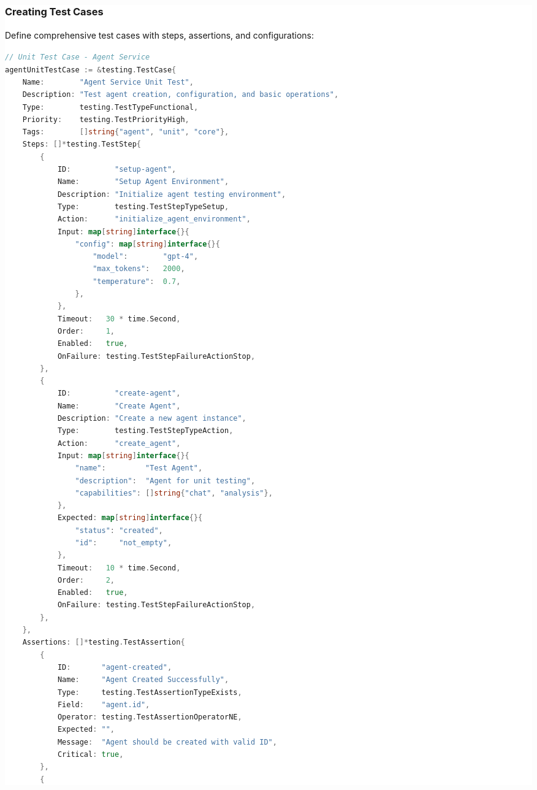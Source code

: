 ### Creating Test Cases

Define comprehensive test cases with steps, assertions, and configurations:

```go
// Unit Test Case - Agent Service
agentUnitTestCase := &testing.TestCase{
    Name:        "Agent Service Unit Test",
    Description: "Test agent creation, configuration, and basic operations",
    Type:        testing.TestTypeFunctional,
    Priority:    testing.TestPriorityHigh,
    Tags:        []string{"agent", "unit", "core"},
    Steps: []*testing.TestStep{
        {
            ID:          "setup-agent",
            Name:        "Setup Agent Environment",
            Description: "Initialize agent testing environment",
            Type:        testing.TestStepTypeSetup,
            Action:      "initialize_agent_environment",
            Input: map[string]interface{}{
                "config": map[string]interface{}{
                    "model":        "gpt-4",
                    "max_tokens":   2000,
                    "temperature":  0.7,
                },
            },
            Timeout:   30 * time.Second,
            Order:     1,
            Enabled:   true,
            OnFailure: testing.TestStepFailureActionStop,
        },
        {
            ID:          "create-agent",
            Name:        "Create Agent",
            Description: "Create a new agent instance",
            Type:        testing.TestStepTypeAction,
            Action:      "create_agent",
            Input: map[string]interface{}{
                "name":         "Test Agent",
                "description":  "Agent for unit testing",
                "capabilities": []string{"chat", "analysis"},
            },
            Expected: map[string]interface{}{
                "status": "created",
                "id":     "not_empty",
            },
            Timeout:   10 * time.Second,
            Order:     2,
            Enabled:   true,
            OnFailure: testing.TestStepFailureActionStop,
        },
    },
    Assertions: []*testing.TestAssertion{
        {
            ID:       "agent-created",
            Name:     "Agent Created Successfully",
            Type:     testing.TestAssertionTypeExists,
            Field:    "agent.id",
            Operator: testing.TestAssertionOperatorNE,
            Expected: "",
            Message:  "Agent should be created with valid ID",
            Critical: true,
        },
        {
```